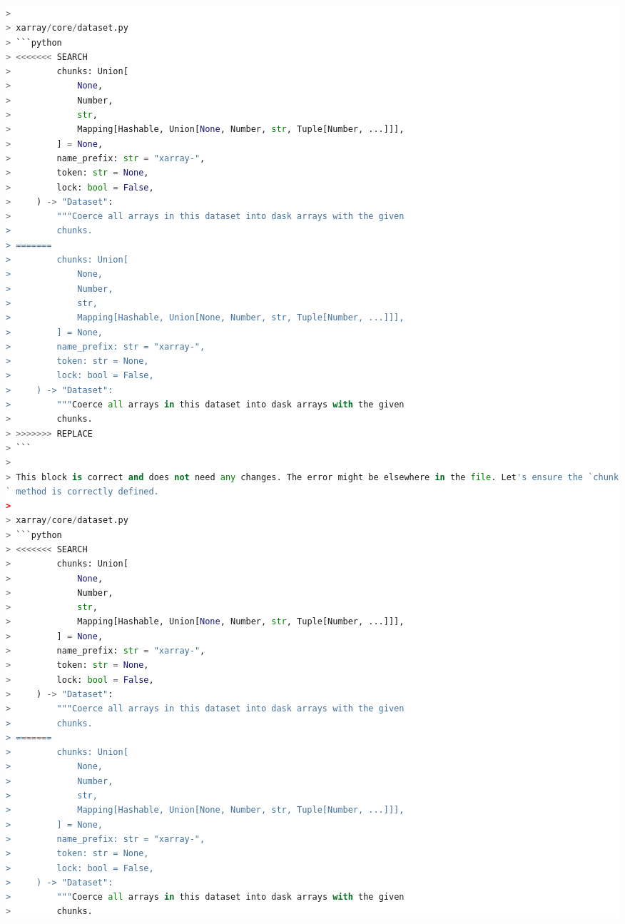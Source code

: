 ```python
>   
> xarray/core/dataset.py  
> ```python  
> <<<<<<< SEARCH  
>         chunks: Union[  
>             None,  
>             Number,  
>             str,  
>             Mapping[Hashable, Union[None, Number, str, Tuple[Number, ...]]],  
>         ] = None,  
>         name_prefix: str = "xarray-",  
>         token: str = None,  
>         lock: bool = False,  
>     ) -> "Dataset":  
>         """Coerce all arrays in this dataset into dask arrays with the given  
>         chunks.  
> =======  
>         chunks: Union[  
>             None,  
>             Number,  
>             str,  
>             Mapping[Hashable, Union[None, Number, str, Tuple[Number, ...]]],  
>         ] = None,  
>         name_prefix: str = "xarray-",  
>         token: str = None,  
>         lock: bool = False,  
>     ) -> "Dataset":  
>         """Coerce all arrays in this dataset into dask arrays with the given  
>         chunks.  
> >>>>>>> REPLACE  
> ```  
>   
> This block is correct and does not need any changes. The error might be elsewhere in the file. Let's ensure the `chunk` method is correctly defined.  
>   
> xarray/core/dataset.py  
> ```python  
> <<<<<<< SEARCH  
>         chunks: Union[  
>             None,  
>             Number,  
>             str,  
>             Mapping[Hashable, Union[None, Number, str, Tuple[Number, ...]]],  
>         ] = None,  
>         name_prefix: str = "xarray-",  
>         token: str = None,  
>         lock: bool = False,  
>     ) -> "Dataset":  
>         """Coerce all arrays in this dataset into dask arrays with the given  
>         chunks.  
> =======  
>         chunks: Union[  
>             None,  
>             Number,  
>             str,  
>             Mapping[Hashable, Union[None, Number, str, Tuple[Number, ...]]],  
>         ] = None,  
>         name_prefix: str = "xarray-",  
>         token: str = None,  
>         lock: bool = False,  
>     ) -> "Dataset":  
>         """Coerce all arrays in this dataset into dask arrays with the given  
>         chunks.  
```